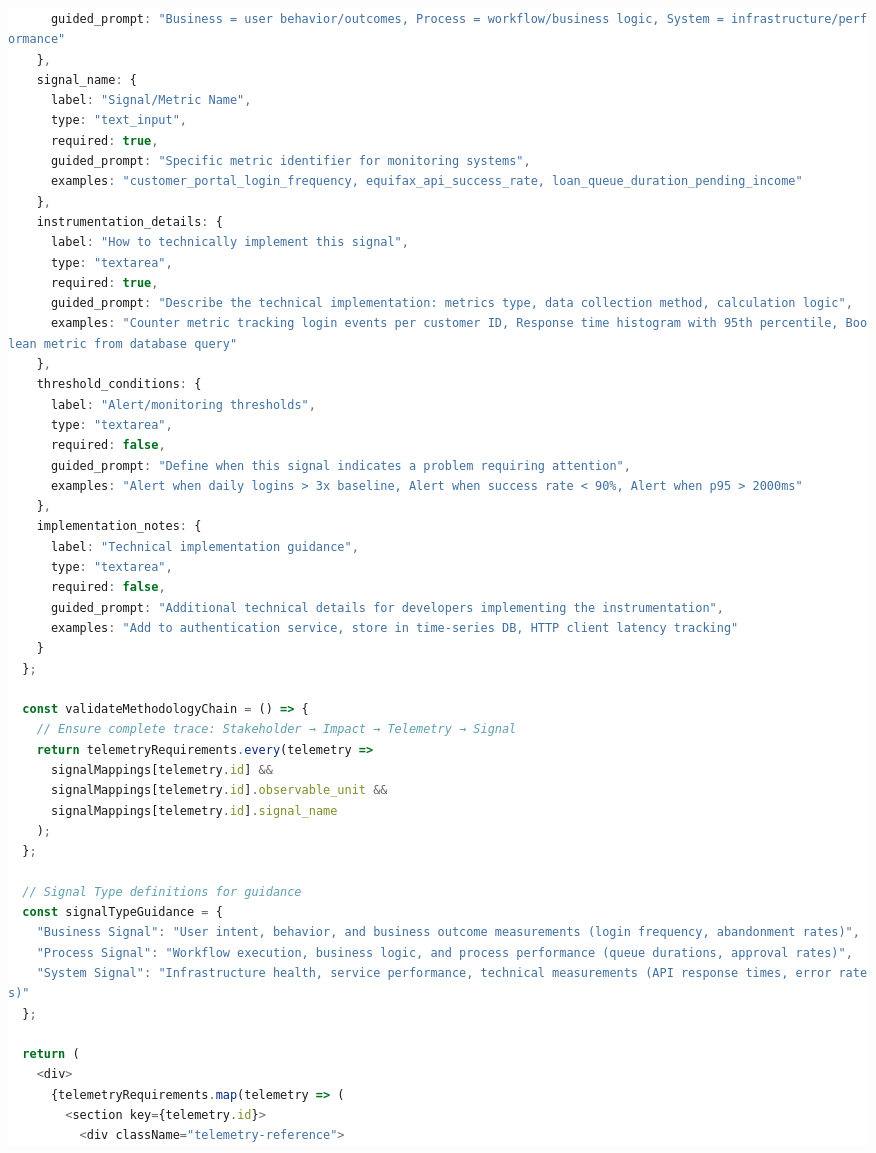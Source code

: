 ```typescript
      guided_prompt: "Business = user behavior/outcomes, Process = workflow/business logic, System = infrastructure/performance"
    },
    signal_name: {
      label: "Signal/Metric Name",
      type: "text_input",
      required: true,
      guided_prompt: "Specific metric identifier for monitoring systems",
      examples: "customer_portal_login_frequency, equifax_api_success_rate, loan_queue_duration_pending_income"
    },
    instrumentation_details: {
      label: "How to technically implement this signal",
      type: "textarea",
      required: true,
      guided_prompt: "Describe the technical implementation: metrics type, data collection method, calculation logic",
      examples: "Counter metric tracking login events per customer ID, Response time histogram with 95th percentile, Boolean metric from database query"
    },
    threshold_conditions: {
      label: "Alert/monitoring thresholds",
      type: "textarea",
      required: false,
      guided_prompt: "Define when this signal indicates a problem requiring attention",
      examples: "Alert when daily logins > 3x baseline, Alert when success rate < 90%, Alert when p95 > 2000ms"
    },
    implementation_notes: {
      label: "Technical implementation guidance",
      type: "textarea",
      required: false,
      guided_prompt: "Additional technical details for developers implementing the instrumentation",
      examples: "Add to authentication service, store in time-series DB, HTTP client latency tracking"
    }
  };

  const validateMethodologyChain = () => {
    // Ensure complete trace: Stakeholder → Impact → Telemetry → Signal
    return telemetryRequirements.every(telemetry => 
      signalMappings[telemetry.id] && 
      signalMappings[telemetry.id].observable_unit &&
      signalMappings[telemetry.id].signal_name
    );
  };

  // Signal Type definitions for guidance
  const signalTypeGuidance = {
    "Business Signal": "User intent, behavior, and business outcome measurements (login frequency, abandonment rates)",
    "Process Signal": "Workflow execution, business logic, and process performance (queue durations, approval rates)",
    "System Signal": "Infrastructure health, service performance, technical measurements (API response times, error rates)"
  };

  return (
    <div>
      {telemetryRequirements.map(telemetry => (
        <section key={telemetry.id}>
          <div className="telemetry-reference">
```